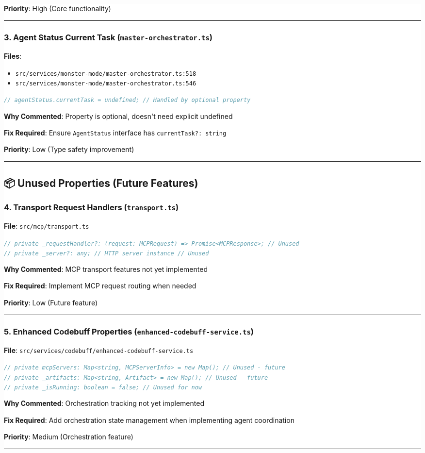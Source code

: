**Priority**: High (Core functionality)

---

### 3. Agent Status Current Task (`master-orchestrator.ts`)

**Files**: 
- `src/services/monster-mode/master-orchestrator.ts:518`
- `src/services/monster-mode/master-orchestrator.ts:546`

```typescript
// agentStatus.currentTask = undefined; // Handled by optional property
```

**Why Commented**: Property is optional, doesn't need explicit undefined

**Fix Required**: Ensure `AgentStatus` interface has `currentTask?: string`

**Priority**: Low (Type safety improvement)

---

## 📦 Unused Properties (Future Features)

### 4. Transport Request Handlers (`transport.ts`)

**File**: `src/mcp/transport.ts`

```typescript
// private _requestHandler?: (request: MCPRequest) => Promise<MCPResponse>; // Unused
// private _server?: any; // HTTP server instance // Unused
```

**Why Commented**: MCP transport features not yet implemented

**Fix Required**: Implement MCP request routing when needed

**Priority**: Low (Future feature)

---

### 5. Enhanced Codebuff Properties (`enhanced-codebuff-service.ts`)

**File**: `src/services/codebuff/enhanced-codebuff-service.ts`

```typescript
// private mcpServers: Map<string, MCPServerInfo> = new Map(); // Unused - future
// private _artifacts: Map<string, Artifact> = new Map(); // Unused - future
// private _isRunning: boolean = false; // Unused for now
```

**Why Commented**: Orchestration tracking not yet implemented

**Fix Required**: Add orchestration state management when implementing agent coordination

**Priority**: Medium (Orchestration feature)

---
